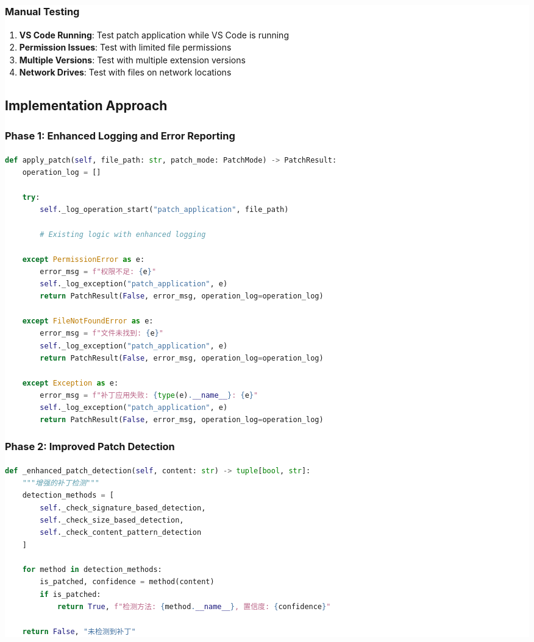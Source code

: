 ### Manual Testing

1. **VS Code Running**: Test patch application while VS Code is running
2. **Permission Issues**: Test with limited file permissions
3. **Multiple Versions**: Test with multiple extension versions
4. **Network Drives**: Test with files on network locations

## Implementation Approach

### Phase 1: Enhanced Logging and Error Reporting

```python
def apply_patch(self, file_path: str, patch_mode: PatchMode) -> PatchResult:
    operation_log = []
    
    try:
        self._log_operation_start("patch_application", file_path)
        
        # Existing logic with enhanced logging
        
    except PermissionError as e:
        error_msg = f"权限不足: {e}"
        self._log_exception("patch_application", e)
        return PatchResult(False, error_msg, operation_log=operation_log)
    
    except FileNotFoundError as e:
        error_msg = f"文件未找到: {e}"
        self._log_exception("patch_application", e)
        return PatchResult(False, error_msg, operation_log=operation_log)
    
    except Exception as e:
        error_msg = f"补丁应用失败: {type(e).__name__}: {e}"
        self._log_exception("patch_application", e)
        return PatchResult(False, error_msg, operation_log=operation_log)
```

### Phase 2: Improved Patch Detection

```python
def _enhanced_patch_detection(self, content: str) -> tuple[bool, str]:
    """增强的补丁检测"""
    detection_methods = [
        self._check_signature_based_detection,
        self._check_size_based_detection,
        self._check_content_pattern_detection
    ]
    
    for method in detection_methods:
        is_patched, confidence = method(content)
        if is_patched:
            return True, f"检测方法: {method.__name__}, 置信度: {confidence}"
    
    return False, "未检测到补丁"
```
